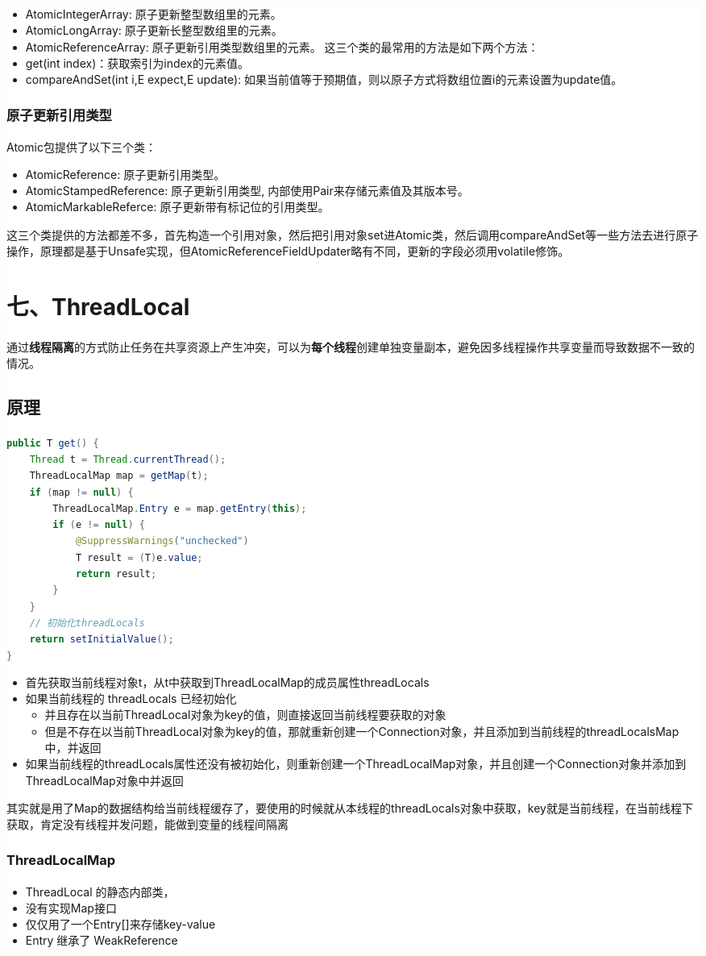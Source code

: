- AtomicIntegerArray: 原子更新整型数组里的元素。
- AtomicLongArray: 原子更新长整型数组里的元素。
- AtomicReferenceArray: 原子更新引用类型数组里的元素。  这三个类的最常用的方法是如下两个方法：
- get(int index)：获取索引为index的元素值。
- compareAndSet(int i,E expect,E update): 如果当前值等于预期值，则以原子方式将数组位置i的元素设置为update值。

### 原子更新引用类型

Atomic包提供了以下三个类：

- AtomicReference: 原子更新引用类型。
- AtomicStampedReference: 原子更新引用类型, 内部使用Pair来存储元素值及其版本号。
- AtomicMarkableReferce: 原子更新带有标记位的引用类型。

这三个类提供的方法都差不多，首先构造一个引用对象，然后把引用对象set进Atomic类，然后调用compareAndSet等一些方法去进行原子操作，原理都是基于Unsafe实现，但AtomicReferenceFieldUpdater略有不同，更新的字段必须用volatile修饰。

# 七、ThreadLocal

通过**线程隔离**的方式防止任务在共享资源上产生冲突，可以为**每个线程**创建单独变量副本，避免因多线程操作共享变量而导致数据不一致的情况。

## 原理

```java
public T get() {
    Thread t = Thread.currentThread();
    ThreadLocalMap map = getMap(t);
    if (map != null) {
        ThreadLocalMap.Entry e = map.getEntry(this);
        if (e != null) {
            @SuppressWarnings("unchecked")
            T result = (T)e.value;
            return result;
        }
    }
    // 初始化threadLocals
    return setInitialValue();
}
```

* 首先获取当前线程对象t，从t中获取到ThreadLocalMap的成员属性threadLocals
* 如果当前线程的 threadLocals 已经初始化
  * 并且存在以当前ThreadLocal对象为key的值，则直接返回当前线程要获取的对象
  * 但是不存在以当前ThreadLocal对象为key的值，那就重新创建一个Connection对象，并且添加到当前线程的threadLocalsMap中，并返回
* 如果当前线程的threadLocals属性还没有被初始化，则重新创建一个ThreadLocalMap对象，并且创建一个Connection对象并添加到ThreadLocalMap对象中并返回

其实就是用了Map的数据结构给当前线程缓存了，要使用的时候就从本线程的threadLocals对象中获取，key就是当前线程，在当前线程下获取，肯定没有线程并发问题，能做到变量的线程间隔离

### ThreadLocalMap

* ThreadLocal 的静态内部类，
* 没有实现Map接口
* 仅仅用了一个Entry[]来存储key-value
* Entry 继承了 WeakReference
